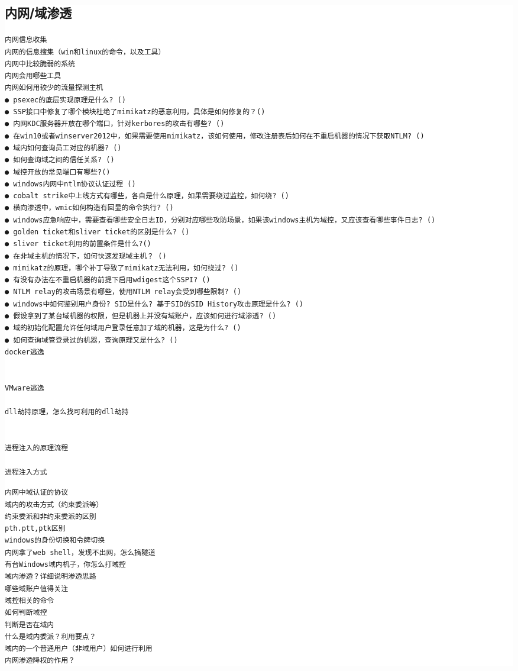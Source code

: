 






## 内网/域渗透


```plain
内网信息收集
内网的信息搜集（win和linux的命令，以及工具）
内网中比较脆弱的系统
内网会用哪些工具
内网如何用较少的流量探测主机
● psexec的底层实现原理是什么? ()
● SSP接口中修复了哪个模块杜绝了mimikatz的恶意利用，具体是如何修复的？()
● 内网KDC服务器开放在哪个端口，针对kerbores的攻击有哪些? ()
● 在win10或者winserver2012中，如果需要使用mimikatz，该如何使用，修改注册表后如何在不重启机器的情况下获取NTLM? ()
● 域内如何查询员工对应的机器? ()
● 如何查询域之间的信任关系? ()
● 域控开放的常见端口有哪些?()
● windows内网中ntlm协议认证过程 ()
● cobalt strike中上线方式有哪些，各自是什么原理，如果需要绕过监控，如何绕? ()
● 横向渗透中，wmic如何构造有回显的命令执行? ()
● windows应急响应中，需要查看哪些安全日志ID，分别对应哪些攻防场景，如果该windows主机为域控，又应该查看哪些事件日志? ()
● golden ticket和sliver ticket的区别是什么? ()
● sliver ticket利用的前置条件是什么?()
● 在非域主机的情况下，如何快速发现域主机？ ()
● mimikatz的原理，哪个补丁导致了mimikatz无法利用，如何绕过? ()
● 有没有办法在不重启机器的前提下启用wdigest这个SSPI? ()
● NTLM relay的攻击场景有哪些，使用NTLM relay会受到哪些限制? ()
● windows中如何鉴别用户身份? SID是什么? 基于SID的SID History攻击原理是什么? ()
● 假设拿到了某台域机器的权限，但是机器上并没有域账户，应该如何进行域渗透? ()
● 域的初始化配置允许任何域用户登录任意加了域的机器，这是为什么? ()
● 如何查询域管登录过的机器，查询原理又是什么? ()
docker逃逸


VMware逃逸

dll劫持原理，怎么找可利用的dll劫持


进程注入的原理流程

进程注入方式
```

  


```plain
内网中域认证的协议
域内的攻击方式（约束委派等）
约束委派和非约束委派的区别
pth.ptt,ptk区别
windows的身份切换和令牌切换
内网拿了web shell，发现不出网，怎么搞隧道
有台Windows域内机子，你怎么打域控
域内渗透？详细说明渗透思路
哪些域账户值得关注
域控相关的命令
如何判断域控
判断是否在域内
什么是域内委派？利用要点？
域内的一个普通用户（非域用户）如何进行利用
内网渗透降权的作用？
```